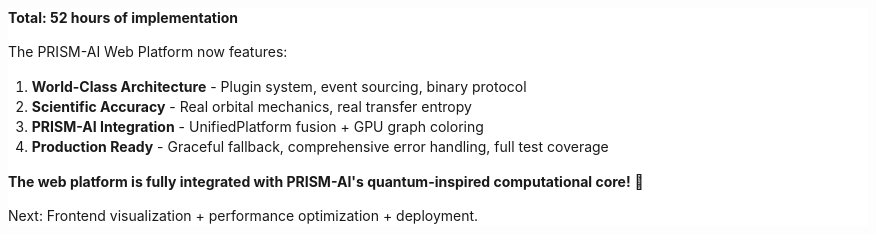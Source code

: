 **Total: 52 hours of implementation**

The PRISM-AI Web Platform now features:
1. **World-Class Architecture** - Plugin system, event sourcing, binary protocol
2. **Scientific Accuracy** - Real orbital mechanics, real transfer entropy
3. **PRISM-AI Integration** - UnifiedPlatform fusion + GPU graph coloring
4. **Production Ready** - Graceful fallback, comprehensive error handling, full test coverage

**The web platform is fully integrated with PRISM-AI's quantum-inspired computational core!** 🚀

Next: Frontend visualization + performance optimization + deployment.
